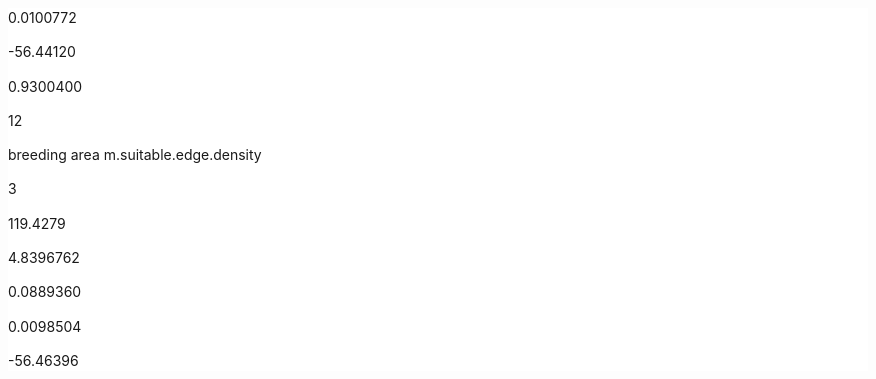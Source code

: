 0.0100772

</td>

<td style="text-align:right;">

\-56.44120

</td>

<td style="text-align:right;">

0.9300400

</td>

</tr>

<tr>

<td style="text-align:left;">

12

</td>

<td style="text-align:left;">

breeding area m.suitable.edge.density

</td>

<td style="text-align:right;">

3

</td>

<td style="text-align:right;">

119.4279

</td>

<td style="text-align:right;">

4.8396762

</td>

<td style="text-align:right;">

0.0889360

</td>

<td style="text-align:right;">

0.0098504

</td>

<td style="text-align:right;">

\-56.46396

